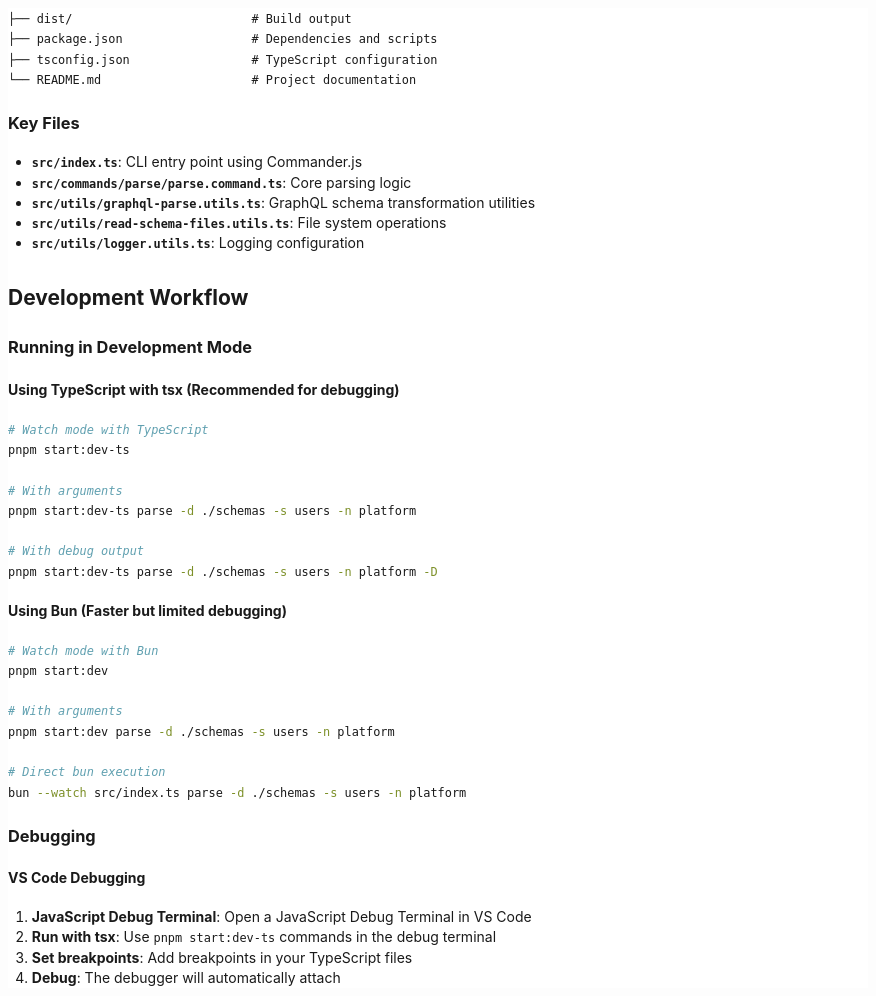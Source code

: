 ```
├── dist/                         # Build output
├── package.json                  # Dependencies and scripts
├── tsconfig.json                 # TypeScript configuration
└── README.md                     # Project documentation
```

### Key Files

- **`src/index.ts`**: CLI entry point using Commander.js
- **`src/commands/parse/parse.command.ts`**: Core parsing logic
- **`src/utils/graphql-parse.utils.ts`**: GraphQL schema transformation utilities
- **`src/utils/read-schema-files.utils.ts`**: File system operations
- **`src/utils/logger.utils.ts`**: Logging configuration

## Development Workflow

### Running in Development Mode

#### Using TypeScript with tsx (Recommended for debugging)

```bash
# Watch mode with TypeScript
pnpm start:dev-ts

# With arguments
pnpm start:dev-ts parse -d ./schemas -s users -n platform

# With debug output
pnpm start:dev-ts parse -d ./schemas -s users -n platform -D
```

#### Using Bun (Faster but limited debugging)

```bash
# Watch mode with Bun
pnpm start:dev

# With arguments
pnpm start:dev parse -d ./schemas -s users -n platform

# Direct bun execution
bun --watch src/index.ts parse -d ./schemas -s users -n platform
```

### Debugging

#### VS Code Debugging

1. **JavaScript Debug Terminal**: Open a JavaScript Debug Terminal in VS Code
2. **Run with tsx**: Use `pnpm start:dev-ts` commands in the debug terminal
3. **Set breakpoints**: Add breakpoints in your TypeScript files
4. **Debug**: The debugger will automatically attach
